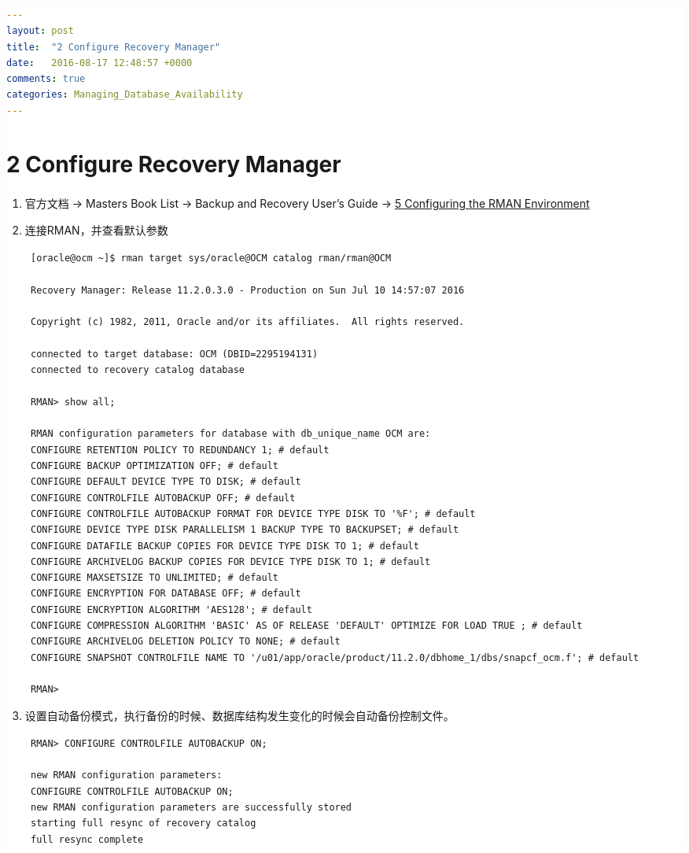 ```yaml
---
layout: post
title:  "2 Configure Recovery Manager"
date:   2016-08-17 12:48:57 +0000
comments: true
categories: Managing_Database_Availability
---
```


# 2 Configure Recovery Manager  #

1. 官方文档 -> Masters Book List -> Backup and Recovery User’s Guide -> [5 Configuring the RMAN Environment](http://docs.oracle.com/cd/E11882_01/backup.112/e10642/rcmconfb.htm#BRADV8002)

2. 连接RMAN，并查看默认参数

		[oracle@ocm ~]$ rman target sys/oracle@OCM catalog rman/rman@OCM
	
		Recovery Manager: Release 11.2.0.3.0 - Production on Sun Jul 10 14:57:07 2016
	
		Copyright (c) 1982, 2011, Oracle and/or its affiliates.  All rights reserved.
	
		connected to target database: OCM (DBID=2295194131)
		connected to recovery catalog database
	
		RMAN> show all;
	
		RMAN configuration parameters for database with db_unique_name OCM are:
		CONFIGURE RETENTION POLICY TO REDUNDANCY 1; # default
		CONFIGURE BACKUP OPTIMIZATION OFF; # default
		CONFIGURE DEFAULT DEVICE TYPE TO DISK; # default
		CONFIGURE CONTROLFILE AUTOBACKUP OFF; # default
		CONFIGURE CONTROLFILE AUTOBACKUP FORMAT FOR DEVICE TYPE DISK TO '%F'; # default
		CONFIGURE DEVICE TYPE DISK PARALLELISM 1 BACKUP TYPE TO BACKUPSET; # default
		CONFIGURE DATAFILE BACKUP COPIES FOR DEVICE TYPE DISK TO 1; # default
		CONFIGURE ARCHIVELOG BACKUP COPIES FOR DEVICE TYPE DISK TO 1; # default
		CONFIGURE MAXSETSIZE TO UNLIMITED; # default
		CONFIGURE ENCRYPTION FOR DATABASE OFF; # default
		CONFIGURE ENCRYPTION ALGORITHM 'AES128'; # default
		CONFIGURE COMPRESSION ALGORITHM 'BASIC' AS OF RELEASE 'DEFAULT' OPTIMIZE FOR LOAD TRUE ; # default
		CONFIGURE ARCHIVELOG DELETION POLICY TO NONE; # default
		CONFIGURE SNAPSHOT CONTROLFILE NAME TO '/u01/app/oracle/product/11.2.0/dbhome_1/dbs/snapcf_ocm.f'; # default
	
		RMAN> 

3. 设置自动备份模式，执行备份的时候、数据库结构发生变化的时候会自动备份控制文件。

		RMAN> CONFIGURE CONTROLFILE AUTOBACKUP ON;  
	
		new RMAN configuration parameters:
		CONFIGURE CONTROLFILE AUTOBACKUP ON;
		new RMAN configuration parameters are successfully stored
		starting full resync of recovery catalog
		full resync complete
